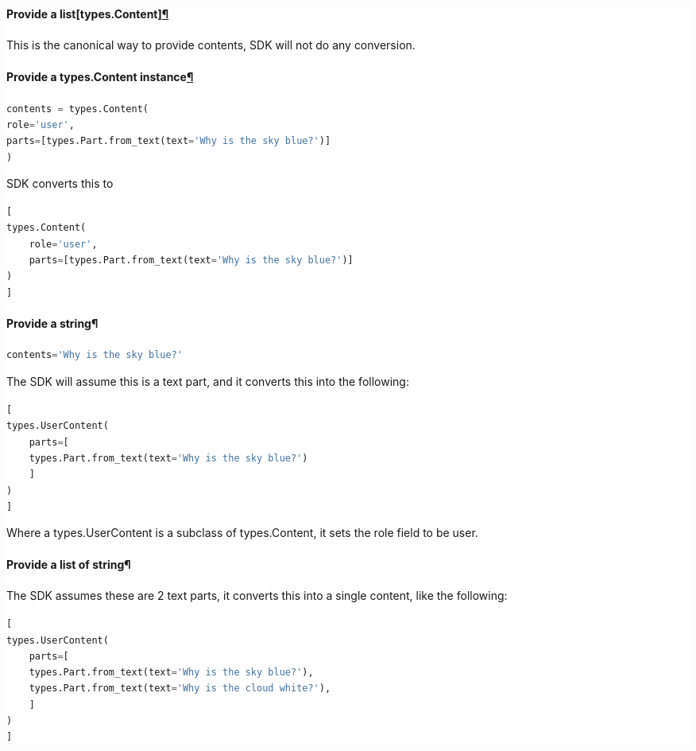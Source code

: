 #### Provide a list\[types.Content\][¶](https://googleapis.github.io/python-genai/#provide-a-list-types-content "Link to this heading")

This is the canonical way to provide contents, SDK will not do any conversion.

#### Provide a types.Content instance[¶](https://googleapis.github.io/python-genai/#provide-a-types-content-instance "Link to this heading")

```python
contents = types.Content(
role='user',
parts=[types.Part.from_text(text='Why is the sky blue?')]
)
```

SDK converts this to

```python
[
types.Content(
    role='user',
    parts=[types.Part.from_text(text='Why is the sky blue?')]
)
]
```

#### Provide a string¶

```python
contents='Why is the sky blue?'
```

The SDK will assume this is a text part, and it converts this into the following:

```python
[
types.UserContent(
    parts=[
    types.Part.from_text(text='Why is the sky blue?')
    ]
)
]
```

Where a types.UserContent is a subclass of types.Content, it sets the role field to be user.

#### Provide a list of string¶

The SDK assumes these are 2 text parts, it converts this into a single content, like the following:

```python
[
types.UserContent(
    parts=[
    types.Part.from_text(text='Why is the sky blue?'),
    types.Part.from_text(text='Why is the cloud white?'),
    ]
)
]
```
